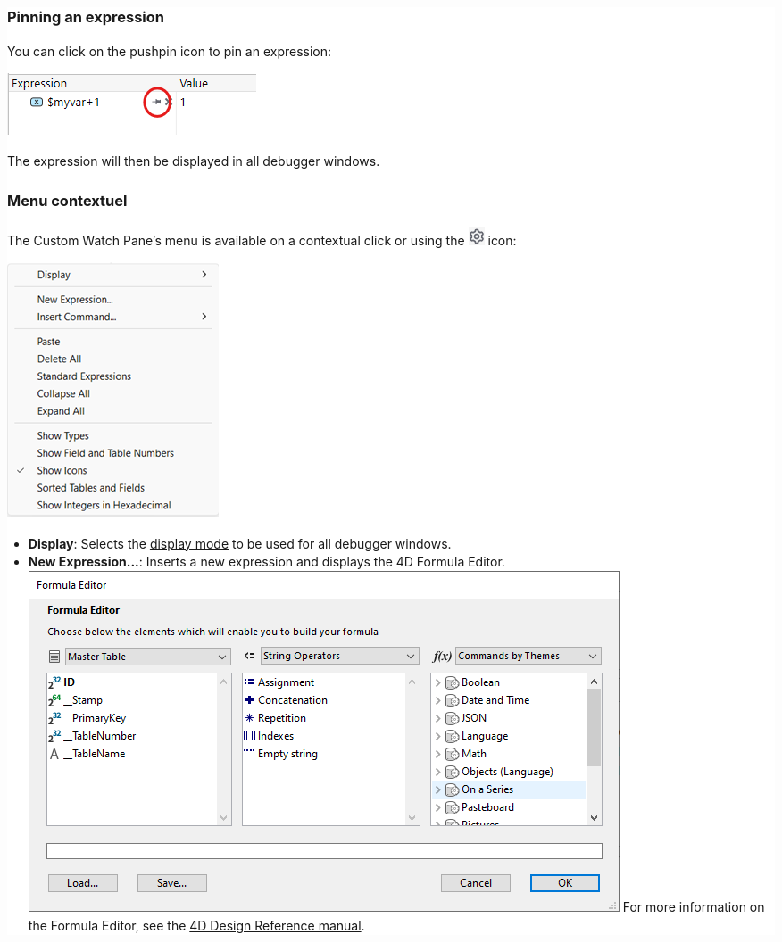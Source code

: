 ### Pinning an expression

You can click on the pushpin icon to pin an expression:

![pinning-expression](../assets/en/Debugging/pin-expression.png)

The expression will then be displayed in all debugger windows.

### Menu contextuel

The Custom Watch Pane’s menu is available on a contextual click or using the ![menu](../assets/en/Debugging/custom-watch-pane-menu.png) icon:

![custom-watch-pane-context-menu](../assets/en/Debugging/custom-watch-pane-context-menu.png)

- **Display**: Selects the [display mode](#display-mode) to be used for all debugger windows.
- **New Expression...**: Inserts a new expression and displays the 4D Formula Editor.
 ![custom-Watch-pane-context-menu](../assets/en/Debugging/custom-watch-pane-formula-editor.png)
 For more information on the Formula Editor, see the [4D Design Reference manual](https://doc.4d.com/4Dv20/4D/20.2/Description-of-formula-editor.300-6750169.en.html).
